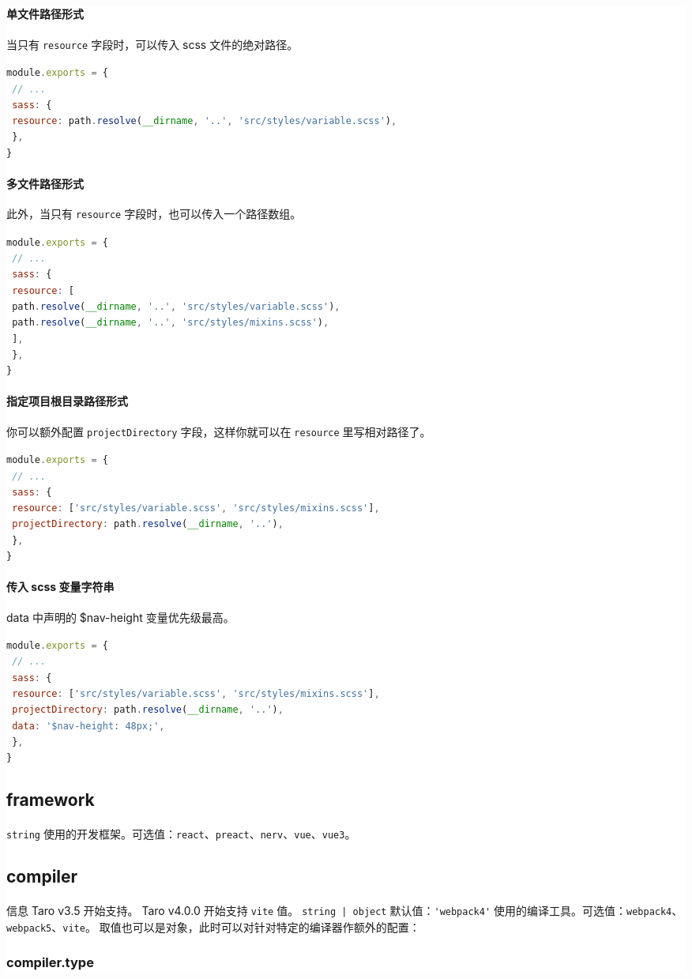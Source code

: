 #### 单文件路径形式[​](index.html#单文件路径形式)
当只有 `resource` 字段时，可以传入 scss 文件的绝对路径。
```js
module.exports = {
 // ...
 sass: {
 resource: path.resolve(__dirname, '..', 'src/styles/variable.scss'),
 },
}
```

#### 多文件路径形式[​](index.html#多文件路径形式)
此外，当只有 `resource` 字段时，也可以传入一个路径数组。
```js
module.exports = {
 // ...
 sass: {
 resource: [
 path.resolve(__dirname, '..', 'src/styles/variable.scss'),
 path.resolve(__dirname, '..', 'src/styles/mixins.scss'),
 ],
 },
}
```

#### 指定项目根目录路径形式[​](index.html#指定项目根目录路径形式)
你可以额外配置 `projectDirectory` 字段，这样你就可以在 `resource` 里写相对路径了。
```js
module.exports = {
 // ...
 sass: {
 resource: ['src/styles/variable.scss', 'src/styles/mixins.scss'],
 projectDirectory: path.resolve(__dirname, '..'),
 },
}
```

#### 传入 scss 变量字符串[​](index.html#传入-scss-变量字符串)
data 中声明的 $nav-height 变量优先级最高。
```js
module.exports = {
 // ...
 sass: {
 resource: ['src/styles/variable.scss', 'src/styles/mixins.scss'],
 projectDirectory: path.resolve(__dirname, '..'),
 data: '$nav-height: 48px;',
 },
}
```

## framework[​](index.html#framework)
`string`
使用的开发框架。可选值：`react`、`preact`、`nerv`、`vue`、`vue3`。
## compiler[​](index.html#compiler)
信息
Taro v3.5 开始支持。
Taro v4.0.0 开始支持 `vite` 值。
`string | object`
默认值：`'webpack4'`
使用的编译工具。可选值：`webpack4`、`webpack5`、`vite`。
取值也可以是对象，此时可以对针对特定的编译器作额外的配置：
### compiler.type[​](index.html#compilertype)